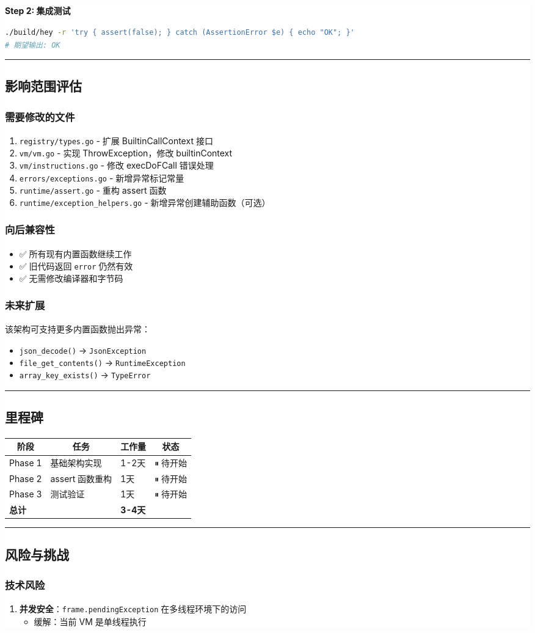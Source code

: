 **Step 2: 集成测试**
```bash
./build/hey -r 'try { assert(false); } catch (AssertionError $e) { echo "OK"; }'
# 期望输出: OK
```

---

## 影响范围评估

### 需要修改的文件
1. `registry/types.go` - 扩展 BuiltinCallContext 接口
2. `vm/vm.go` - 实现 ThrowException，修改 builtinContext
3. `vm/instructions.go` - 修改 execDoFCall 错误处理
4. `errors/exceptions.go` - 新增异常标记常量
5. `runtime/assert.go` - 重构 assert 函数
6. `runtime/exception_helpers.go` - 新增异常创建辅助函数（可选）

### 向后兼容性
- ✅ 所有现有内置函数继续工作
- ✅ 旧代码返回 `error` 仍然有效
- ✅ 无需修改编译器和字节码

### 未来扩展
该架构可支持更多内置函数抛出异常：
- `json_decode()` → `JsonException`
- `file_get_contents()` → `RuntimeException`
- `array_key_exists()` → `TypeError`

---

## 里程碑

| 阶段 | 任务 | 工作量 | 状态 |
|------|------|--------|------|
| Phase 1 | 基础架构实现 | 1-2天 | ⏸ 待开始 |
| Phase 2 | assert 函数重构 | 1天 | ⏸ 待开始 |
| Phase 3 | 测试验证 | 1天 | ⏸ 待开始 |
| **总计** | | **3-4天** | |

---

## 风险与挑战

### 技术风险
1. **并发安全**：`frame.pendingException` 在多线程环境下的访问
   - 缓解：当前 VM 是单线程执行

